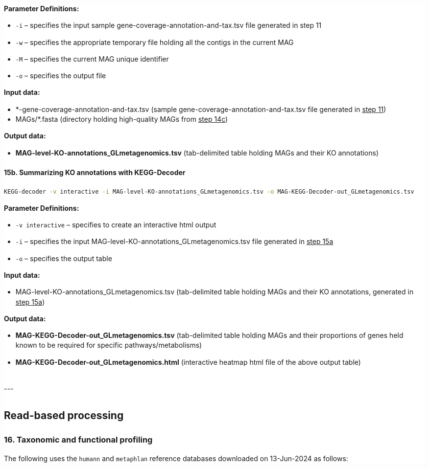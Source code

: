 **Parameter Definitions:**  

*	`-i` – specifies the input sample gene-coverage-annotation-and-tax.tsv file generated in step 11

*  `-w` – specifies the appropriate temporary file holding all the contigs in the current MAG

*	`-M` – specifies the current MAG unique identifier

*	`-o` – specifies the output file

**Input data:**

* \*-gene-coverage-annotation-and-tax.tsv (sample gene-coverage-annotation-and-tax.tsv file generated in [step 11](#11-combining-gene-level-coverage-taxonomy-and-functional-annotations-into-one-table-for-each-sample))
* MAGs/\*.fasta (directory holding high-quality MAGs from [step 14c](#14c-filtering-mags))

**Output data:**

* **MAG-level-KO-annotations_GLmetagenomics.tsv** (tab-delimited table holding MAGs and their KO annotations)


#### 15b. Summarizing KO annotations with KEGG-Decoder

```bash
KEGG-decoder -v interactive -i MAG-level-KO-annotations_GLmetagenomics.tsv -o MAG-KEGG-Decoder-out_GLmetagenomics.tsv
```

**Parameter Definitions:**  

*  `-v interactive` – specifies to create an interactive html output
 
*	`-i` – specifies the input MAG-level-KO-annotations_GLmetagenomics.tsv file generated in [step 15a](#15a-getting-ko-annotations-per-mag)

*	`-o` – specifies the output table

**Input data:**

* MAG-level-KO-annotations_GLmetagenomics.tsv (tab-delimited table holding MAGs and their KO annotations, generated in [step 15a](#15a-getting-ko-annotations-per-mag))

**Output data:**

* **MAG-KEGG-Decoder-out_GLmetagenomics.tsv** (tab-delimited table holding MAGs and their proportions of genes held known to be required for specific pathways/metabolisms)

* **MAG-KEGG-Decoder-out_GLmetagenomics.html** (interactive heatmap html file of the above output table)

<br>
---

## Read-based processing
### 16. Taxonomic and functional profiling
The following uses the `humann` and `metaphlan` reference databases downloaded on 13-Jun-2024 as follows:
